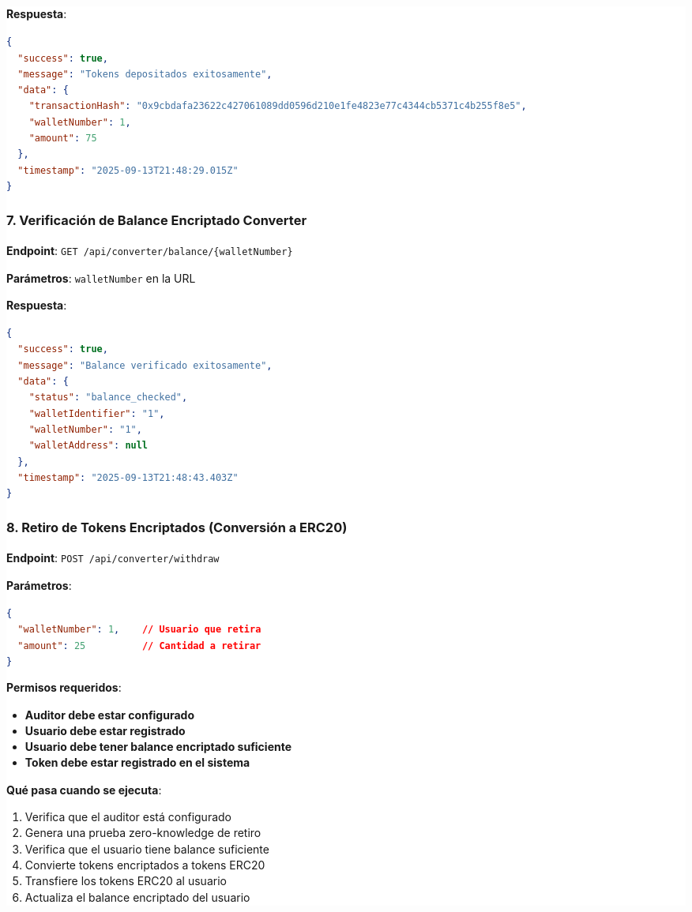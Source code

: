 **Respuesta**:
```json
{
  "success": true,
  "message": "Tokens depositados exitosamente",
  "data": {
    "transactionHash": "0x9cbdafa23622c427061089dd0596d210e1fe4823e77c4344cb5371c4b255f8e5",
    "walletNumber": 1,
    "amount": 75
  },
  "timestamp": "2025-09-13T21:48:29.015Z"
}
```

### **7. Verificación de Balance Encriptado Converter**

**Endpoint**: `GET /api/converter/balance/{walletNumber}`

**Parámetros**: `walletNumber` en la URL

**Respuesta**:
```json
{
  "success": true,
  "message": "Balance verificado exitosamente",
  "data": {
    "status": "balance_checked",
    "walletIdentifier": "1",
    "walletNumber": "1",
    "walletAddress": null
  },
  "timestamp": "2025-09-13T21:48:43.403Z"
}
```

### **8. Retiro de Tokens Encriptados (Conversión a ERC20)**

**Endpoint**: `POST /api/converter/withdraw`

**Parámetros**:
```json
{
  "walletNumber": 1,    // Usuario que retira
  "amount": 25          // Cantidad a retirar
}
```

**Permisos requeridos**:
- **Auditor debe estar configurado**
- **Usuario debe estar registrado**
- **Usuario debe tener balance encriptado suficiente**
- **Token debe estar registrado en el sistema**

**Qué pasa cuando se ejecuta**:
1. Verifica que el auditor está configurado
2. Genera una prueba zero-knowledge de retiro
3. Verifica que el usuario tiene balance suficiente
4. Convierte tokens encriptados a tokens ERC20
5. Transfiere los tokens ERC20 al usuario
6. Actualiza el balance encriptado del usuario

